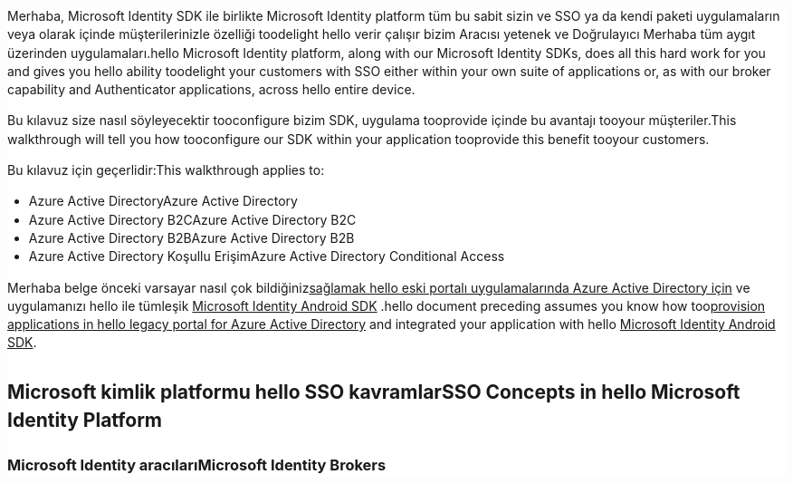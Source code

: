 <span data-ttu-id="c89e1-107">Merhaba, Microsoft Identity SDK ile birlikte Microsoft Identity platform tüm bu sabit sizin ve SSO ya da kendi paketi uygulamaların veya olarak içinde müşterilerinizle özelliği toodelight hello verir çalışır bizim Aracısı yetenek ve Doğrulayıcı Merhaba tüm aygıt üzerinden uygulamaları.</span><span class="sxs-lookup"><span data-stu-id="c89e1-107">hello Microsoft Identity platform, along with our Microsoft Identity SDKs, does all this hard work for you and gives you hello ability toodelight your customers with SSO either within your own suite of applications or, as with our broker capability and Authenticator applications, across hello entire device.</span></span>

<span data-ttu-id="c89e1-108">Bu kılavuz size nasıl söyleyecektir tooconfigure bizim SDK, uygulama tooprovide içinde bu avantajı tooyour müşteriler.</span><span class="sxs-lookup"><span data-stu-id="c89e1-108">This walkthrough will tell you how tooconfigure our SDK within your application tooprovide this benefit tooyour customers.</span></span>

<span data-ttu-id="c89e1-109">Bu kılavuz için geçerlidir:</span><span class="sxs-lookup"><span data-stu-id="c89e1-109">This walkthrough applies to:</span></span>

* <span data-ttu-id="c89e1-110">Azure Active Directory</span><span class="sxs-lookup"><span data-stu-id="c89e1-110">Azure Active Directory</span></span>
* <span data-ttu-id="c89e1-111">Azure Active Directory B2C</span><span class="sxs-lookup"><span data-stu-id="c89e1-111">Azure Active Directory B2C</span></span>
* <span data-ttu-id="c89e1-112">Azure Active Directory B2B</span><span class="sxs-lookup"><span data-stu-id="c89e1-112">Azure Active Directory B2B</span></span>
* <span data-ttu-id="c89e1-113">Azure Active Directory Koşullu Erişim</span><span class="sxs-lookup"><span data-stu-id="c89e1-113">Azure Active Directory Conditional Access</span></span>

<span data-ttu-id="c89e1-114">Merhaba belge önceki varsayar nasıl çok bildiğiniz[sağlamak hello eski portalı uygulamalarında Azure Active Directory için](active-directory-how-to-integrate.md) ve uygulamanızı hello ile tümleşik [Microsoft Identity Android SDK](https://github.com/AzureAD/azure-activedirectory-library-for-android) .</span><span class="sxs-lookup"><span data-stu-id="c89e1-114">hello document preceding assumes you know how too[provision applications in hello legacy portal for Azure Active Directory](active-directory-how-to-integrate.md) and integrated your application with hello [Microsoft Identity Android SDK](https://github.com/AzureAD/azure-activedirectory-library-for-android).</span></span>

## <a name="sso-concepts-in-hello-microsoft-identity-platform"></a><span data-ttu-id="c89e1-115">Microsoft kimlik platformu hello SSO kavramlar</span><span class="sxs-lookup"><span data-stu-id="c89e1-115">SSO Concepts in hello Microsoft Identity Platform</span></span>
### <a name="microsoft-identity-brokers"></a><span data-ttu-id="c89e1-116">Microsoft Identity aracıları</span><span class="sxs-lookup"><span data-stu-id="c89e1-116">Microsoft Identity Brokers</span></span>